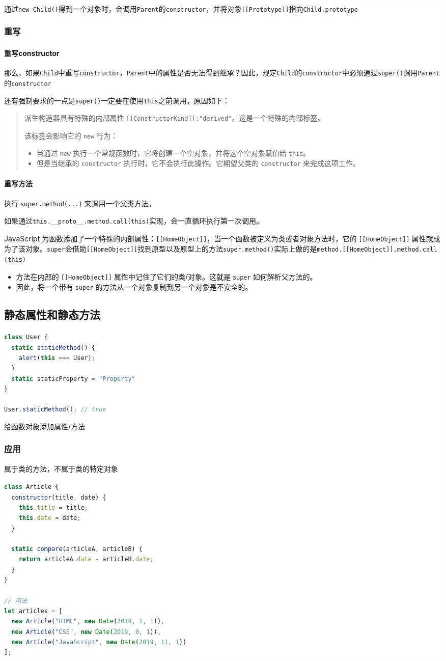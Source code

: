 

通过`new Child()`得到一个对象时，会调用`Parent`的`constructor`，并将对象`[[Prototype]]`指向`Child.prototype`

### 重写

#### 重写constructor

那么，如果`Child`中重写`constructor`，`Parent`中的属性是否无法得到继承？因此，规定`Child`的`constructor`中必须通过`super()`调用`Parent`的`constructor`

还有强制要求的一点是`super()`一定要在使用`this`之前调用，原因如下：

> 派生构造器具有特殊的内部属性 `[[ConstructorKind]]:"derived"`。这是一个特殊的内部标签。
>
> 该标签会影响它的 `new` 行为：
>
> - 当通过 `new` 执行一个常规函数时，它将创建一个空对象，并将这个空对象赋值给 `this`。
> - 但是当继承的 `constructor` 执行时，它不会执行此操作。它期望父类的 `constructor` 来完成这项工作。

#### 重写方法

执行 `super.method(...)` 来调用一个父类方法。

如果通过`this.__proto__.method.call(this)`实现，会一直循环执行第一次调用。

JavaScript 为函数添加了一个特殊的内部属性：`[[HomeObject]]`，当一个函数被定义为类或者对象方法时，它的 `[[HomeObject]]` 属性就成为了该对象。`super`会借助`[[HomeObject]]`找到原型以及原型上的方法`super.method()`实际上做的是`method.[[HomeObject]].method.call(this)`

- 方法在内部的 `[[HomeObject]]` 属性中记住了它们的类/对象。这就是 `super` 如何解析父方法的。
- 因此，将一个带有 `super` 的方法从一个对象复制到另一个对象是不安全的。

## 静态属性和静态方法

``` javascript
class User {
  static staticMethod() {
    alert(this === User);
  }
  static staticProperty = "Property"
}

User.staticMethod(); // true
```

给函数对象添加属性/方法

### 应用

属于类的方法，不属于类的特定对象

```javascript
class Article {
  constructor(title, date) {
    this.title = title;
    this.date = date;
  }

  static compare(articleA, articleB) {
    return articleA.date - articleB.date;
  }
}

// 用法
let articles = [
  new Article("HTML", new Date(2019, 1, 1)),
  new Article("CSS", new Date(2019, 0, 1)),
  new Article("JavaScript", new Date(2019, 11, 1))
];
```

  [Symbol.toStringTag]: "User"